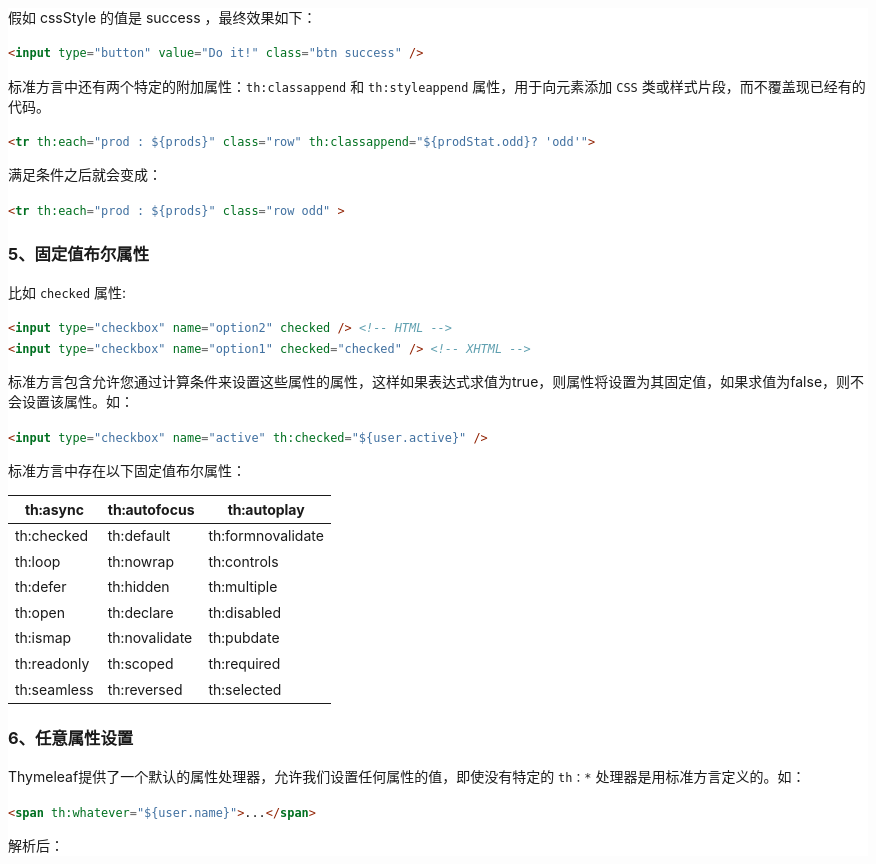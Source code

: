 假如 cssStyle 的值是 success ，最终效果如下：

```html
<input type="button" value="Do it!" class="btn success" />
```

标准方言中还有两个特定的附加属性：`th:classappend` 和 `th:styleappend` 属性，用于向元素添加 `CSS` 类或样式片段，而不覆盖现已经有的代码。

```html
<tr th:each="prod : ${prods}" class="row" th:classappend="${prodStat.odd}? 'odd'">
```

满足条件之后就会变成：

```html
<tr th:each="prod : ${prods}" class="row odd" >
```

### 5、固定值布尔属性

比如 `checked` 属性:

```html
<input type="checkbox" name="option2" checked /> <!-- HTML -->
<input type="checkbox" name="option1" checked="checked" /> <!-- XHTML -->
```

标准方言包含允许您通过计算条件来设置这些属性的属性，这样如果表达式求值为true，则属性将设置为其固定值，如果求值为false，则不会设置该属性。如：

```html
<input type="checkbox" name="active" th:checked="${user.active}" />
```

 标准方言中存在以下固定值布尔属性：

| th:async   | th:autofocus | th:autoplay       |
| ---------- | ------------ | ----------------- |
| th:checked | th:default   | th:formnovalidate |
| th:loop |  th:nowrap | th:controls |
| th:defer |  th:hidden |  th:multiple |
| th:open | th:declare |  th:disabled |
| th:ismap |  th:novalidate | th:pubdate |
| th:readonly |  th:scoped | th:required |
| th:seamless | th:reversed | th:selected |

###  6、任意属性设置

Thymeleaf提供了一个默认的属性处理器，允许我们设置任何属性的值，即使没有特定的 `th：*` 处理器是用标准方言定义的。如：

```html
<span th:whatever="${user.name}">...</span>
```

解析后：
